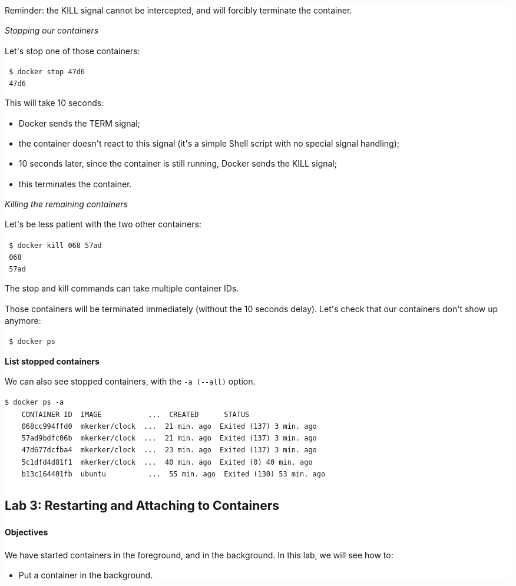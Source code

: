 Reminder: the KILL signal cannot be intercepted, and will forcibly terminate the container.

*Stopping our containers*

Let's stop one of those containers:
```
 $ docker stop 47d6 
 47d6
```
This will take 10 seconds:

-   Docker sends the TERM signal;

-   the container doesn't react to this signal (it's a simple Shell script with no special signal handling);

-   10 seconds later, since the container is still running, Docker sends the KILL signal;

-   this terminates the container.

*Killing the remaining containers*

Let's be less patient with the two other containers:
```
 $ docker kill 068 57ad 
 068
 57ad
```
The stop and kill commands can take multiple container IDs.

Those containers will be terminated immediately (without the 10 seconds delay). Let's check that our containers don't show up anymore:
```
 $ docker ps
```

 **List stopped containers**

We can also see stopped containers, with the `-a (--all)` option.
```
$ docker ps -a
    CONTAINER ID  IMAGE           ...  CREATED      STATUS
    068cc994ffd0  mkerker/clock  ...  21 min. ago  Exited (137) 3 min. ago
    57ad9bdfc06b  mkerker/clock  ...  21 min. ago  Exited (137) 3 min. ago
    47d677dcfba4  mkerker/clock  ...  23 min. ago  Exited (137) 3 min. ago
    5c1dfd4d81f1  mkerker/clock  ...  40 min. ago  Exited (0) 40 min. ago
    b13c164401fb  ubuntu          ...  55 min. ago  Exited (130) 53 min. ago
```

## Lab 3: Restarting and Attaching to Containers

#### Objectives

We have started containers in the foreground, and in the background. In this lab, we will see how to:

-   Put a container in the background.
